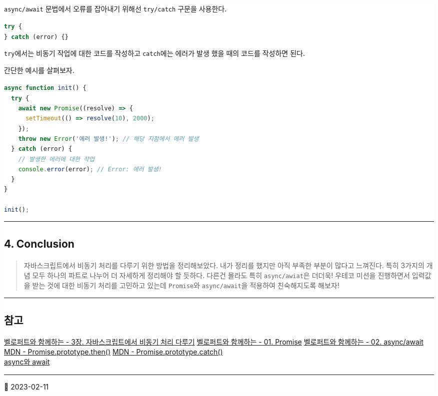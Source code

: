 `async/await` 문법에서 오류를 잡아내기 위해선 `try/catch` 구문을 사용한다.

```javascript
try {
} catch (error) {}
```

`try`에서는 비동기 작업에 대한 코드를 작성하고 `catch`에는 에러가 발생 했을 때의 코드를 작성하면 된다.

간단한 예시를 살펴보자.

```javascript
async function init() {
  try {
    await new Promise((resolve) => {
      setTimeout(() => resolve(10), 2000);
    });
    throw new Error('에러 발생!'); // 해당 지점에서 에러 발생
  } catch (error) {
    // 발생한 에러에 대한 작업
    console.error(error); // Error: 에러 발생!
  }
}

init();
```

---

## 4. Conclusion

> 자바스크립트에서 비동기 처리를 다루기 위한 방법을 정리해보았다. 내가 정리를 했지만 아직 부족한 부분이 많다고 느껴진다. 특히 3가지의 개념 모두 하나의 파트로 나누어 더 자세하게 정리해야 할 듯하다. 다른건 몰라도 특히 `async/awiat`은 더더욱! 우테코 미션을 진행하면서 입력값을 받는 것에 대한 비동기 처리를 고민하고 있는데 `Promise`와 `async/await`을 적용하여 친숙해지도록 해보자!

---

## 참고

[벨로퍼트와 함께하는 - 3장. 자바스크립트에서 비동기 처리 다루기](https://learnjs.vlpt.us/async/)
[벨로퍼트와 함께하는 - 01. Promise](https://learnjs.vlpt.us/async/01-promise.html)
[벨로퍼트와 함께하는 - 02. async/await](https://learnjs.vlpt.us/async/02-async-await.html)
[MDN - Promise.prototype.then()](https://developer.mozilla.org/ko/docs/Web/JavaScript/Reference/Global_Objects/Promise/then)
[MDN - Promise.prototype.catch()](https://developer.mozilla.org/en-US/docs/Web/JavaScript/Reference/Global_Objects/Promise/catch)  
[async와 await](https://ko.javascript.info/async-await)

---

📅 2023-02-11
